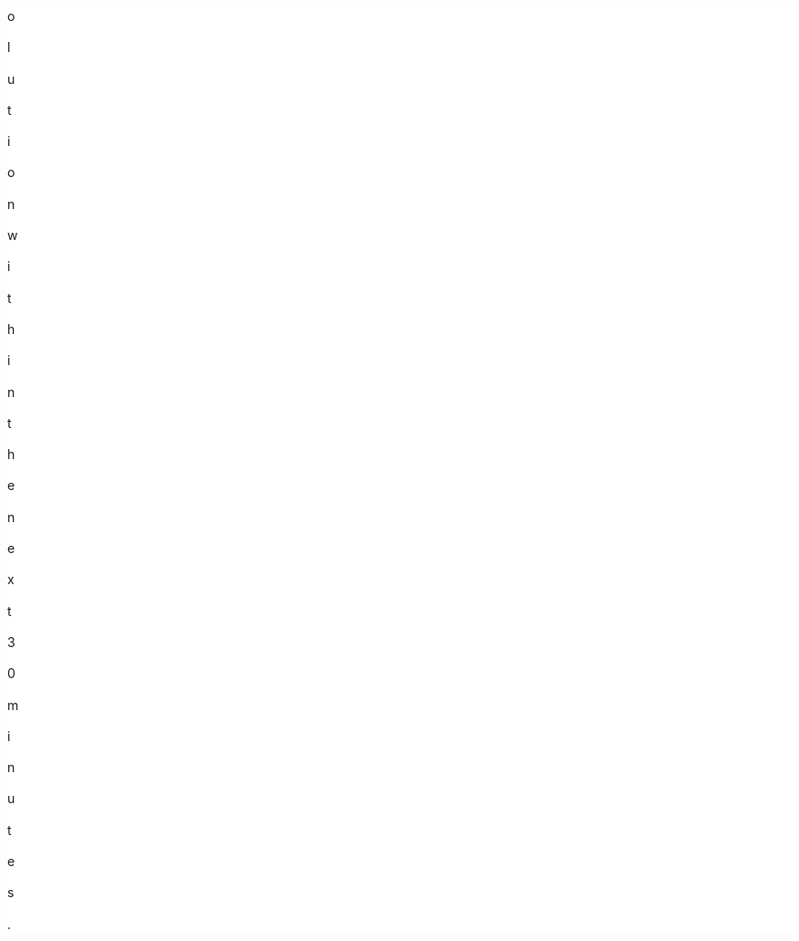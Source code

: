 o

l

u

t

i

o

n

 

w

i

t

h

i

n

 

t

h

e

 

n

e

x

t

 

3

0

 

m

i

n

u

t

e

s

.
